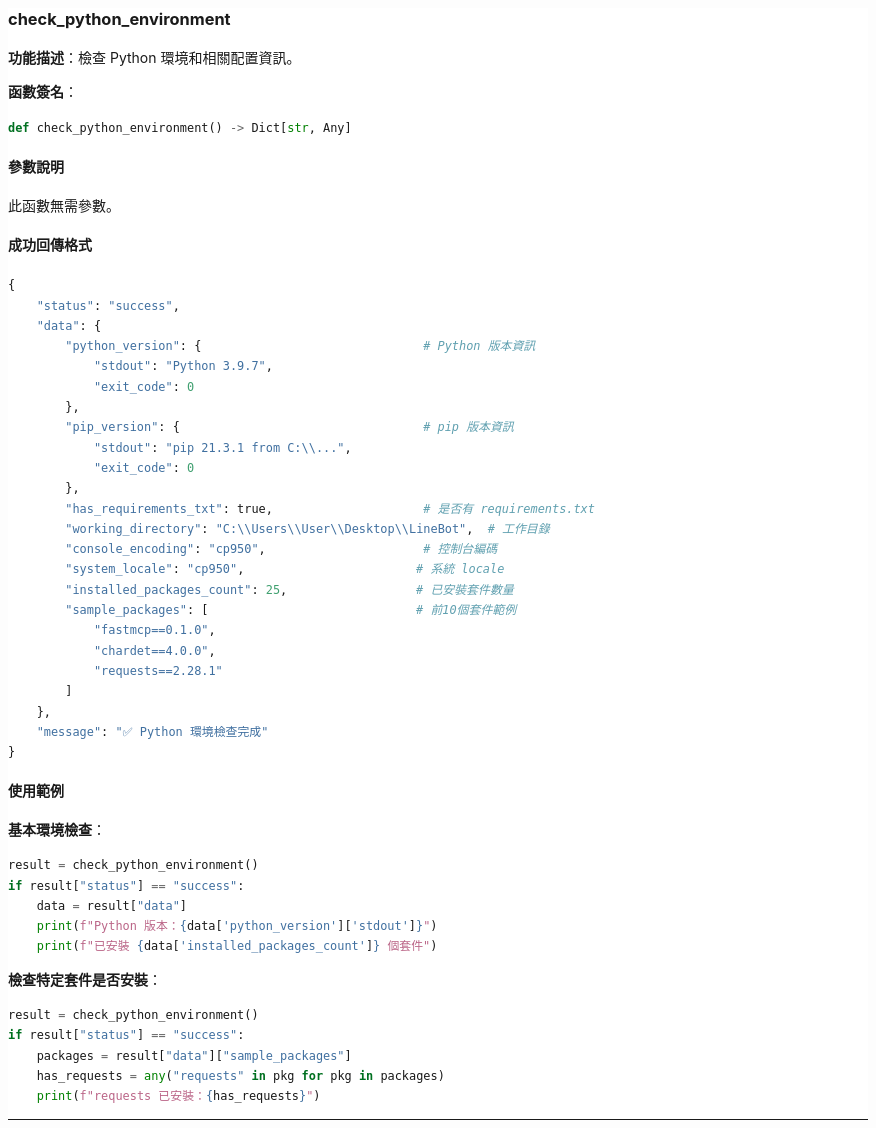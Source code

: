 
### check_python_environment

**功能描述**：檢查 Python 環境和相關配置資訊。

**函數簽名**：
```python
def check_python_environment() -> Dict[str, Any]
```

#### 參數說明
此函數無需參數。

#### 成功回傳格式
```python
{
    "status": "success",
    "data": {
        "python_version": {                               # Python 版本資訊
            "stdout": "Python 3.9.7",
            "exit_code": 0
        },
        "pip_version": {                                  # pip 版本資訊
            "stdout": "pip 21.3.1 from C:\\...",
            "exit_code": 0
        },
        "has_requirements_txt": true,                     # 是否有 requirements.txt
        "working_directory": "C:\\Users\\User\\Desktop\\LineBot",  # 工作目錄
        "console_encoding": "cp950",                      # 控制台編碼
        "system_locale": "cp950",                        # 系統 locale
        "installed_packages_count": 25,                  # 已安裝套件數量
        "sample_packages": [                             # 前10個套件範例
            "fastmcp==0.1.0",
            "chardet==4.0.0",
            "requests==2.28.1"
        ]
    },
    "message": "✅ Python 環境檢查完成"
}
```

#### 使用範例

**基本環境檢查**：
```python
result = check_python_environment()
if result["status"] == "success":
    data = result["data"]
    print(f"Python 版本：{data['python_version']['stdout']}")
    print(f"已安裝 {data['installed_packages_count']} 個套件")
```

**檢查特定套件是否安裝**：
```python
result = check_python_environment()
if result["status"] == "success":
    packages = result["data"]["sample_packages"]
    has_requests = any("requests" in pkg for pkg in packages)
    print(f"requests 已安裝：{has_requests}")
```

---
